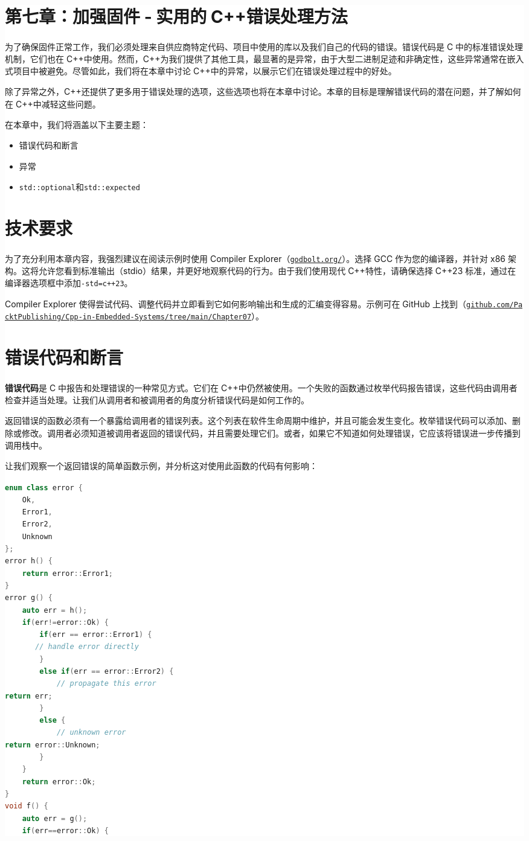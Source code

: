 

# 第七章：加强固件 - 实用的 C++错误处理方法

为了确保固件正常工作，我们必须处理来自供应商特定代码、项目中使用的库以及我们自己的代码的错误。错误代码是 C 中的标准错误处理机制，它们也在 C++中使用。然而，C++为我们提供了其他工具，最显著的是异常，由于大型二进制足迹和非确定性，这些异常通常在嵌入式项目中被避免。尽管如此，我们将在本章中讨论 C++中的异常，以展示它们在错误处理过程中的好处。

除了异常之外，C++还提供了更多用于错误处理的选项，这些选项也将在本章中讨论。本章的目标是理解错误代码的潜在问题，并了解如何在 C++中减轻这些问题。

在本章中，我们将涵盖以下主要主题：

+   错误代码和断言

+   异常

+   `std::optional`和`std::expected`

# 技术要求

为了充分利用本章内容，我强烈建议在阅读示例时使用 Compiler Explorer（[`godbolt.org/`](https://godbolt.org/)）。选择 GCC 作为您的编译器，并针对 x86 架构。这将允许您看到标准输出（stdio）结果，并更好地观察代码的行为。由于我们使用现代 C++特性，请确保选择 C++23 标准，通过在编译器选项框中添加`-std=c++23`。

Compiler Explorer 使得尝试代码、调整代码并立即看到它如何影响输出和生成的汇编变得容易。示例可在 GitHub 上找到（[`github.com/PacktPublishing/Cpp-in-Embedded-Systems/tree/main/Chapter07`](https://github.com/PacktPublishing/Cpp-in-Embedded-Systems/tree/main/Chapter07)）。

# 错误代码和断言

**错误代码**是 C 中报告和处理错误的一种常见方式。它们在 C++中仍然被使用。一个失败的函数通过枚举代码报告错误，这些代码由调用者检查并适当处理。让我们从调用者和被调用者的角度分析错误代码是如何工作的。

返回错误的函数必须有一个暴露给调用者的错误列表。这个列表在软件生命周期中维护，并且可能会发生变化。枚举错误代码可以添加、删除或修改。调用者必须知道被调用者返回的错误代码，并且需要处理它们。或者，如果它不知道如何处理错误，它应该将错误进一步传播到调用栈中。

让我们观察一个返回错误的简单函数示例，并分析这对使用此函数的代码有何影响：

```cpp
enum class error {
    Ok,
    Error1,
    Error2,
    Unknown
};
error h() {
    return error::Error1;
}
error g() {
    auto err = h();
    if(err!=error::Ok) {
        if(err == error::Error1) {
       // handle error directly
        }
        else if(err == error::Error2) {
            // propagate this error
return err;
        }
        else {
            // unknown error
return error::Unknown;
        }
    }
    return error::Ok;
}
void f() {
    auto err = g();
    if(err==error::Ok) {
```